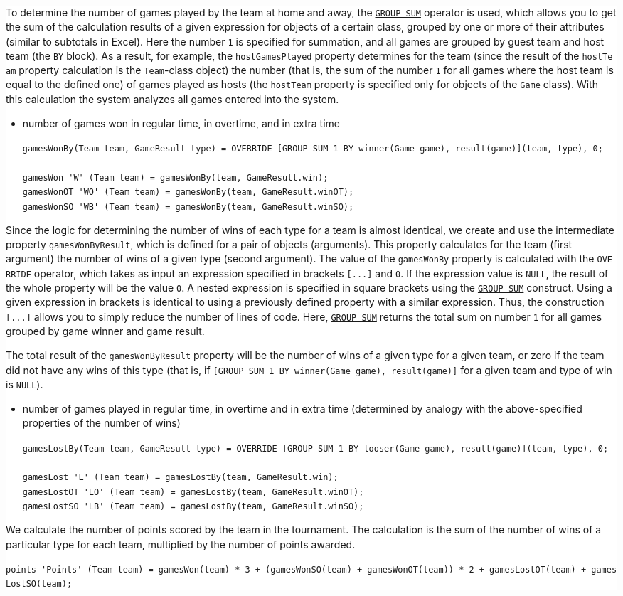 To determine the number of games played by the team at home and away, the [`GROUP SUM`](Grouping_GROUP_.md) operator is used, which allows you to get the sum of the calculation results of a given expression for objects of a certain class, grouped by one or more of their attributes (similar to subtotals in Excel). Here the number `1` is specified for summation, and all games are grouped by guest team and host team (the `BY` block). As a result, for example, the `hostGamesPlayed` property determines for the team (since the result of the `hostTeam` property calculation is the `Team`-class object) the number (that is, the sum of the number `1` for all games where the host team is equal to the defined one) of games played as hosts (the `hostTeam` property is specified only for objects of the `Game` class). With this calculation the system analyzes all games entered into the system.

-   number of games won in regular time, in overtime, and in extra time  
      
    ```lsf
    gamesWonBy(Team team, GameResult type) = OVERRIDE [GROUP SUM 1 BY winner(Game game), result(game)](team, type), 0;
    
    gamesWon 'W' (Team team) = gamesWonBy(team, GameResult.win);
    gamesWonOT 'WO' (Team team) = gamesWonBy(team, GameResult.winOT);
    gamesWonSO 'WB' (Team team) = gamesWonBy(team, GameResult.winSO);
    ```

Since the logic for determining the number of wins of each type for a team is almost identical, we create and use the intermediate property `gamesWonByResult`, which is defined for a pair of objects (arguments). This property calculates for the team (first argument) the number of wins of a given type (second argument). The value of the `gamesWonBy` property is calculated with the `OVERRIDE` operator, which takes as input an expression specified in brackets `[...]` and `0`. If the expression value is `NULL`, the result of the whole property will be the value `0`. A nested expression is specified in square brackets using the [`GROUP SUM`](Grouping_GROUP_.md) construct. Using a given expression in brackets is identical to using a previously defined property with a similar expression. Thus, the construction `[...]` allows you to simply reduce the number of lines of code. Here, [`GROUP SUM`](Grouping_GROUP_.md) returns the total sum on number `1` for all games grouped by game winner and game result.

The total result of the `gamesWonByResult` property will be the number of wins of a given type for a given team, or zero if the team did not have any wins of this type (that is, if `[GROUP SUM 1 BY winner(Game game), result(game)]` for a given team and type of win is `NULL`).

-   number of games played in regular time, in overtime and in extra time (determined by analogy with the above-specified properties of the number of wins)  
      
    ```lsf
    gamesLostBy(Team team, GameResult type) = OVERRIDE [GROUP SUM 1 BY looser(Game game), result(game)](team, type), 0;
    
    gamesLost 'L' (Team team) = gamesLostBy(team, GameResult.win);
    gamesLostOT 'LO' (Team team) = gamesLostBy(team, GameResult.winOT);
    gamesLostSO 'LB' (Team team) = gamesLostBy(team, GameResult.winSO);
    ```

We calculate the number of points scored by the team in the tournament. The calculation is the sum of the number of wins of a particular type for each team, multiplied by the number of points awarded.

```lsf
points 'Points' (Team team) = gamesWon(team) * 3 + (gamesWonSO(team) + gamesWonOT(team)) * 2 + gamesLostOT(team) + gamesLostSO(team);
```

